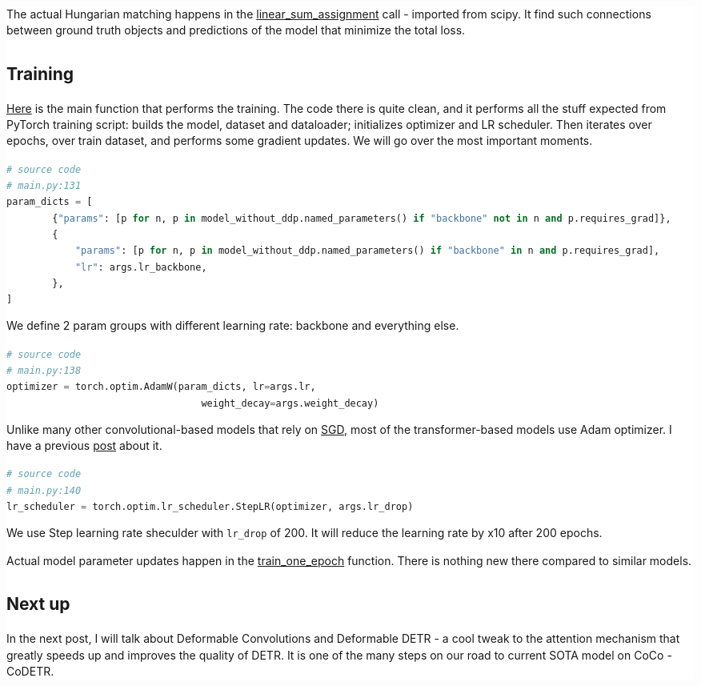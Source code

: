 The actual Hungarian matching happens in the [linear_sum_assignment](https://docs.scipy.org/doc/scipy/reference/generated/scipy.optimize.linear_sum_assignment.html) call - imported from scipy. It find such connections between ground truth objects and predictions of the model that minimize the total loss.
## Training
[Here](https://github.com/facebookresearch/detr/blob/main/main.py) is the main function that performs the training. The code there is quite clean, and it performs all the stuff expected from PyTorch training script: builds the model, dataset and dataloader; initializes optimizer and LR scheduler. Then iterates over epochs, over train dataset, and performs some gradient updates. We will go over the most important moments.  

```python
# source code
# main.py:131
param_dicts = [
        {"params": [p for n, p in model_without_ddp.named_parameters() if "backbone" not in n and p.requires_grad]},
        {
            "params": [p for n, p in model_without_ddp.named_parameters() if "backbone" in n and p.requires_grad],
            "lr": args.lr_backbone,
        },
] 
```
We define 2 param groups with different learning rate: backbone and everything else.
```python
# source code
# main.py:138
optimizer = torch.optim.AdamW(param_dicts, lr=args.lr,
                                  weight_decay=args.weight_decay)
```
Unlike many other convolutional-based models that rely on [SGD](https://pytorch.org/docs/stable/generated/torch.optim.SGD.html), most of the transformer-based models use Adam optimizer. I have a previous [post](https://github.com/adensur/blog/blob/main/computer_vision_zero_to_hero/06_optimizers/Readme.md#adam) about it. 
```python
# source code
# main.py:140
lr_scheduler = torch.optim.lr_scheduler.StepLR(optimizer, args.lr_drop)
```
We use Step learning rate sheculder with `lr_drop` of 200. It will reduce the learning rate by x10 after 200 epochs.  

Actual model parameter updates happen in the [train_one_epoch](https://github.com/facebookresearch/detr/blob/main/engine.py#L17) function. There is nothing new there compared to similar models.

## Next up
In the next post, I will talk about Deformable Convolutions and Deformable DETR - a cool tweak to the attention mechanism that greatly speeds up and improves the quality of DETR. It is one of the many steps on our road to current SOTA model on CoCo - CoDETR.